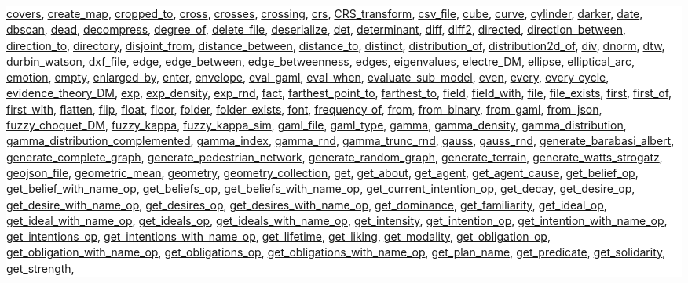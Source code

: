 [covers](OperatorsBC#covers), [create_map](OperatorsBC#create_map), [cropped_to](OperatorsBC#cropped_to), [cross](OperatorsBC#cross), [crosses](OperatorsBC#crosses), [crossing](OperatorsBC#crossing), [crs](OperatorsBC#crs), [CRS_transform](OperatorsBC#CRS_transform), [csv_file](OperatorsBC#csv_file), [cube](OperatorsBC#cube), [curve](OperatorsBC#curve), [cylinder](OperatorsBC#cylinder), [darker](OperatorsDH#darker), [date](OperatorsDH#date), [dbscan](OperatorsDH#dbscan), [dead](OperatorsDH#dead), [decompress](OperatorsDH#decompress), [degree_of](OperatorsDH#degree_of), [delete_file](OperatorsDH#delete_file), [deserialize](OperatorsDH#deserialize), [det](OperatorsDH#det), [determinant](OperatorsDH#determinant), [diff](OperatorsDH#diff), [diff2](OperatorsDH#diff2), [directed](OperatorsDH#directed), [direction_between](OperatorsDH#direction_between), [direction_to](OperatorsDH#direction_to), [directory](OperatorsDH#directory), [disjoint_from](OperatorsDH#disjoint_from), [distance_between](OperatorsDH#distance_between), [distance_to](OperatorsDH#distance_to), [distinct](OperatorsDH#distinct), [distribution_of](OperatorsDH#distribution_of), [distribution2d_of](OperatorsDH#distribution2d_of), [div](OperatorsDH#div), [dnorm](OperatorsDH#dnorm), [dtw](OperatorsDH#dtw), [durbin_watson](OperatorsDH#durbin_watson), [dxf_file](OperatorsDH#dxf_file), [edge](OperatorsDH#edge), [edge_between](OperatorsDH#edge_between), [edge_betweenness](OperatorsDH#edge_betweenness), [edges](OperatorsDH#edges), [eigenvalues](OperatorsDH#eigenvalues), [electre_DM](OperatorsDH#electre_DM), [ellipse](OperatorsDH#ellipse), [elliptical_arc](OperatorsDH#elliptical_arc), [emotion](OperatorsDH#emotion), [empty](OperatorsDH#empty), [enlarged_by](OperatorsDH#enlarged_by), [enter](OperatorsDH#enter), [envelope](OperatorsDH#envelope), [eval_gaml](OperatorsDH#eval_gaml), [eval_when](OperatorsDH#eval_when), [evaluate_sub_model](OperatorsDH#evaluate_sub_model), [even](OperatorsDH#even), [every](OperatorsDH#every), [every_cycle](OperatorsDH#every_cycle), [evidence_theory_DM](OperatorsDH#evidence_theory_DM), [exp](OperatorsDH#exp), [exp_density](OperatorsDH#exp_density), [exp_rnd](OperatorsDH#exp_rnd), [fact](OperatorsDH#fact), [farthest_point_to](OperatorsDH#farthest_point_to), [farthest_to](OperatorsDH#farthest_to), [field](OperatorsDH#field), [field_with](OperatorsDH#field_with), [file](OperatorsDH#file), [file_exists](OperatorsDH#file_exists), [first](OperatorsDH#first), [first_of](OperatorsDH#first_of), [first_with](OperatorsDH#first_with), [flatten](OperatorsDH#flatten), [flip](OperatorsDH#flip), [float](OperatorsDH#float), [floor](OperatorsDH#floor), [folder](OperatorsDH#folder), [folder_exists](OperatorsDH#folder_exists), [font](OperatorsDH#font), [frequency_of](OperatorsDH#frequency_of), [from](OperatorsDH#from), [from_binary](OperatorsDH#from_binary), [from_gaml](OperatorsDH#from_gaml), [from_json](OperatorsDH#from_json), [fuzzy_choquet_DM](OperatorsDH#fuzzy_choquet_DM), [fuzzy_kappa](OperatorsDH#fuzzy_kappa), [fuzzy_kappa_sim](OperatorsDH#fuzzy_kappa_sim), [gaml_file](OperatorsDH#gaml_file), [gaml_type](OperatorsDH#gaml_type), [gamma](OperatorsDH#gamma), [gamma_density](OperatorsDH#gamma_density), [gamma_distribution](OperatorsDH#gamma_distribution), [gamma_distribution_complemented](OperatorsDH#gamma_distribution_complemented), [gamma_index](OperatorsDH#gamma_index), [gamma_rnd](OperatorsDH#gamma_rnd), [gamma_trunc_rnd](OperatorsDH#gamma_trunc_rnd), [gauss](OperatorsDH#gauss), [gauss_rnd](OperatorsDH#gauss_rnd), [generate_barabasi_albert](OperatorsDH#generate_barabasi_albert), [generate_complete_graph](OperatorsDH#generate_complete_graph), [generate_pedestrian_network](OperatorsDH#generate_pedestrian_network), [generate_random_graph](OperatorsDH#generate_random_graph), [generate_terrain](OperatorsDH#generate_terrain), [generate_watts_strogatz](OperatorsDH#generate_watts_strogatz), [geojson_file](OperatorsDH#geojson_file), [geometric_mean](OperatorsDH#geometric_mean), [geometry](OperatorsDH#geometry), [geometry_collection](OperatorsDH#geometry_collection), [get](OperatorsDH#get), [get_about](OperatorsDH#get_about), [get_agent](OperatorsDH#get_agent), [get_agent_cause](OperatorsDH#get_agent_cause), [get_belief_op](OperatorsDH#get_belief_op), [get_belief_with_name_op](OperatorsDH#get_belief_with_name_op), [get_beliefs_op](OperatorsDH#get_beliefs_op), [get_beliefs_with_name_op](OperatorsDH#get_beliefs_with_name_op), [get_current_intention_op](OperatorsDH#get_current_intention_op), [get_decay](OperatorsDH#get_decay), [get_desire_op](OperatorsDH#get_desire_op), [get_desire_with_name_op](OperatorsDH#get_desire_with_name_op), [get_desires_op](OperatorsDH#get_desires_op), [get_desires_with_name_op](OperatorsDH#get_desires_with_name_op), [get_dominance](OperatorsDH#get_dominance), [get_familiarity](OperatorsDH#get_familiarity), [get_ideal_op](OperatorsDH#get_ideal_op), [get_ideal_with_name_op](OperatorsDH#get_ideal_with_name_op), [get_ideals_op](OperatorsDH#get_ideals_op), [get_ideals_with_name_op](OperatorsDH#get_ideals_with_name_op), [get_intensity](OperatorsDH#get_intensity), [get_intention_op](OperatorsDH#get_intention_op), [get_intention_with_name_op](OperatorsDH#get_intention_with_name_op), [get_intentions_op](OperatorsDH#get_intentions_op), [get_intentions_with_name_op](OperatorsDH#get_intentions_with_name_op), [get_lifetime](OperatorsDH#get_lifetime), [get_liking](OperatorsDH#get_liking), [get_modality](OperatorsDH#get_modality), [get_obligation_op](OperatorsDH#get_obligation_op), [get_obligation_with_name_op](OperatorsDH#get_obligation_with_name_op), [get_obligations_op](OperatorsDH#get_obligations_op), [get_obligations_with_name_op](OperatorsDH#get_obligations_with_name_op), [get_plan_name](OperatorsDH#get_plan_name), [get_predicate](OperatorsDH#get_predicate), [get_solidarity](OperatorsDH#get_solidarity), [get_strength](OperatorsDH#get_strength),